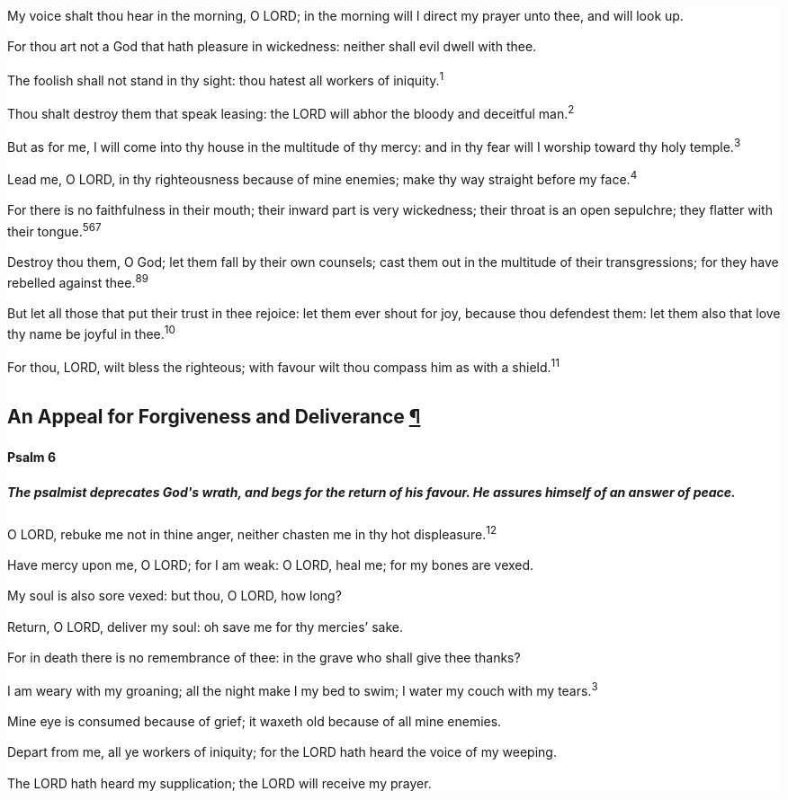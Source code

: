 <p>My voice shalt thou hear in the morning, O LORD; in the morning will I direct my prayer unto thee, and will look up.</p>

<p>For thou art not a God that hath pleasure in wickedness: neither shall evil dwell with thee.</p>

<p>The foolish shall not stand in thy sight: thou hatest all workers of iniquity.<sup title="in…: Heb. before thine eyes">1</sup></p>

<p>Thou shalt destroy them that speak leasing: the LORD will abhor the bloody and deceitful man.<sup title="bloody…: Heb. man of bloods and deceit">2</sup></p>

<p>But as for me, I will come into thy house in the multitude of thy mercy: and in thy fear will I worship toward thy holy temple.<sup title="thy holy…: Heb. the temple of thy holiness">3</sup></p>

<p>Lead me, O LORD, in thy righteousness because of mine enemies; make thy way straight before my face.<sup title="mine…: Heb. those which observe me">4</sup></p>

<p>For there is no faithfulness in their mouth; their inward part is very wickedness; their throat is an open sepulchre; they flatter with their tongue.<sup title="faithfulness: or, stedfastness">5</sup><sup title="their mouth: Heb. his mouth, that is, the mouth of any of them">6</sup><sup title="very…: Heb. wickednesses">7</sup></p>

<p>Destroy thou them, O God; let them fall by their own counsels; cast them out in the multitude of their transgressions; for they have rebelled against thee.<sup title="Destroy…: or, Make them guilty">8</sup><sup title="by…: or, from their counsels">9</sup></p>

<p>But let all those that put their trust in thee rejoice: let them ever shout for joy, because thou defendest them: let them also that love thy name be joyful in thee.<sup title="defendest…: Heb. coverest over, or, protectest them">10</sup></p>

<p>For thou, LORD, wilt bless the righteous; with favour wilt thou compass him as with a shield.<sup title="compass: Heb. crown">11</sup></p>

<h2 class="heading" id="an-appeal-for-forgiveness-and-deliverance">An Appeal for Forgiveness and Deliverance <a class="marker" href="#an-appeal-for-forgiveness-and-deliverance">¶</a></h2>

<h4 class="passage">Psalm 6</h4>

<h5 class="themes">The psalmist deprecates God's wrath, and begs for the return of his favour. He assures himself of an answer of peace.</h5>

<p>O LORD, rebuke me not in thine anger, neither chasten me in thy hot displeasure.<sup title="chief…: or, overseer">1</sup><sup title="Sheminith: or, the eighth">2</sup></p>

<p>Have mercy upon me, O LORD; for I am weak: O LORD, heal me; for my bones are vexed.</p>

<p>My soul is also sore vexed: but thou, O LORD, how long?</p>

<p>Return, O LORD, deliver my soul: oh save me for thy mercies’ sake.</p>

<p>For in death there is no remembrance of thee: in the grave who shall give thee thanks?</p>

<p>I am weary with my groaning; all the night make I my bed to swim; I water my couch with my tears.<sup title="all…: or, every night">3</sup></p>

<p>Mine eye is consumed because of grief; it waxeth old because of all mine enemies.</p>

<p>Depart from me, all ye workers of iniquity; for the LORD hath heard the voice of my weeping.</p>

<p>The LORD hath heard my supplication; the LORD will receive my prayer.</p>
